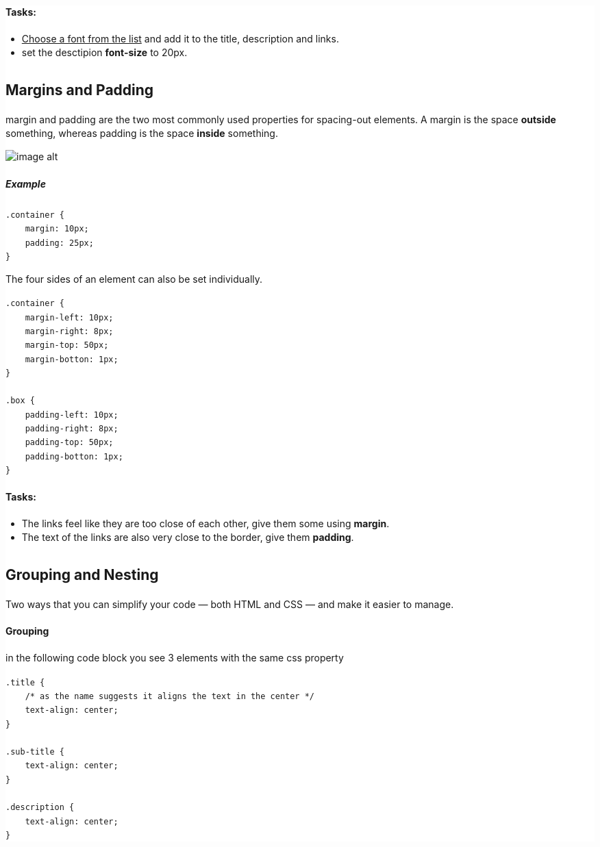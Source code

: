 #### Tasks:
- [Choose a font from the list](https://www.w3schools.com/cssref/css_websafe_fonts.asp) and add it to the title, description and links.
- set the desctipion **font-size** to 20px. 


## Margins and Padding

margin and padding are the two most commonly used properties for spacing-out elements. A margin is the space **outside** something, whereas padding is the space **inside** something.

![image alt](https://66.media.tumblr.com/ab75c239d85c8b240829d92908114107/tumblr_n9k1ifz3fa1st1te9o1_640.gifv)


##### Example

```css=
.container {
    margin: 10px;
    padding: 25px;
}
```

The four sides of an element can also be set individually.

```css=
.container {
    margin-left: 10px;
    margin-right: 8px;
    margin-top: 50px;
    margin-botton: 1px;
}

.box {
    padding-left: 10px;
    padding-right: 8px;
    padding-top: 50px;
    padding-botton: 1px;
}
```


#### Tasks:
- The links feel like they are too close of each other, give them some using **margin**.
- The text of the links are also very close to the border, give them **padding**.


## Grouping and Nesting

Two ways that you can simplify your code — both HTML and CSS — and make it easier to manage.

#### Grouping
in the following code block you see 3 elements with the same css property

```css=
.title {
    /* as the name suggests it aligns the text in the center */
    text-align: center;
}

.sub-title {
    text-align: center;
}

.description {
    text-align: center;
}
```